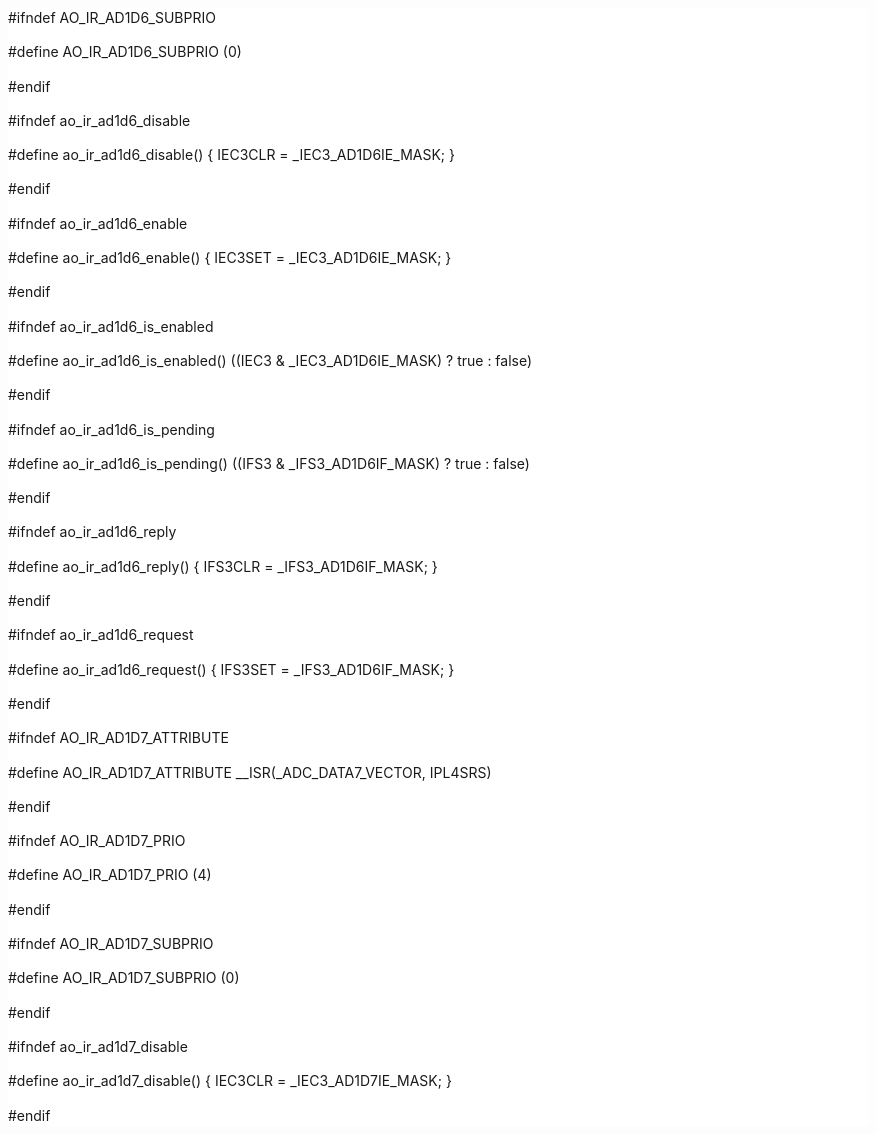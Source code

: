 #ifndef AO_IR_AD1D6_SUBPRIO

#define AO_IR_AD1D6_SUBPRIO         (0)

#endif

#ifndef ao_ir_ad1d6_disable

#define ao_ir_ad1d6_disable()       { IEC3CLR = _IEC3_AD1D6IE_MASK; }

#endif

#ifndef ao_ir_ad1d6_enable

#define ao_ir_ad1d6_enable()        { IEC3SET = _IEC3_AD1D6IE_MASK; }

#endif

#ifndef ao_ir_ad1d6_is_enabled

#define ao_ir_ad1d6_is_enabled()    ((IEC3 & _IEC3_AD1D6IE_MASK) ? true : false)

#endif

#ifndef ao_ir_ad1d6_is_pending

#define ao_ir_ad1d6_is_pending()    ((IFS3 & _IFS3_AD1D6IF_MASK) ? true : false)

#endif

#ifndef ao_ir_ad1d6_reply

#define ao_ir_ad1d6_reply()         { IFS3CLR = _IFS3_AD1D6IF_MASK; }

#endif

#ifndef ao_ir_ad1d6_request

#define ao_ir_ad1d6_request()       { IFS3SET = _IFS3_AD1D6IF_MASK; }

#endif

#ifndef AO_IR_AD1D7_ATTRIBUTE

#define AO_IR_AD1D7_ATTRIBUTE       __ISR(_ADC_DATA7_VECTOR, IPL4SRS)

#endif

#ifndef AO_IR_AD1D7_PRIO

#define AO_IR_AD1D7_PRIO            (4)

#endif

#ifndef AO_IR_AD1D7_SUBPRIO

#define AO_IR_AD1D7_SUBPRIO         (0)

#endif

#ifndef ao_ir_ad1d7_disable

#define ao_ir_ad1d7_disable()       { IEC3CLR = _IEC3_AD1D7IE_MASK; }

#endif

